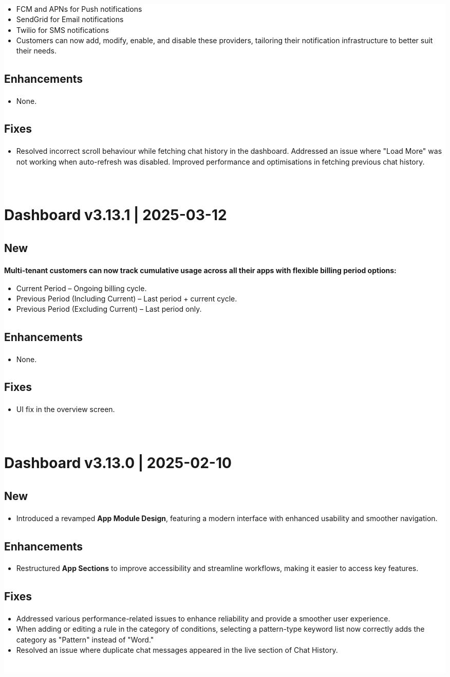 - FCM and APNs for Push notifications
- SendGrid for Email notifications
- Twilio for SMS notifications
- Customers can now add, modify, enable, and disable these providers, tailoring their notification infrastructure to better suit their needs.

## Enhancements
- None.

## Fixes
- Resolved incorrect scroll behaviour while fetching chat history in the dashboard. Addressed an issue where "Load More" was not working when auto-refresh was disabled. Improved performance and optimisations in fetching previous chat history.   
<br/>


# Dashboard v3.13.1 | 2025-03-12
## New
**Multi-tenant customers can now track cumulative usage across all their apps with flexible billing period options:**

- Current Period – Ongoing billing cycle.
- Previous Period (Including Current) – Last period + current cycle.
- Previous Period (Excluding Current) – Last period only.

## Enhancements
- None.

## Fixes
- UI fix in the overview screen.   
<br/>


# Dashboard v3.13.0 | 2025-02-10
## New
- Introduced a revamped **App Module Design**, featuring a modern interface with enhanced usability and smoother navigation.

## Enhancements
- Restructured **App Sections** to improve accessibility and streamline workflows, making it easier to access key features.

## Fixes
- Addressed various performance-related issues to enhance reliability and provide a smoother user experience.
- When adding or editing a rule in the category of conditions, selecting a pattern-type keyword list now correctly adds the category as "Pattern" instead of "Word."
- Resolved an issue where duplicate chat messages appeared in the live section of Chat History.   
<br/>
